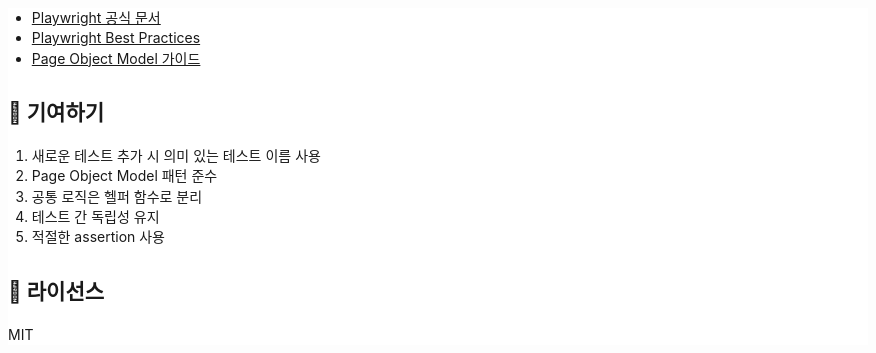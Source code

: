 - [Playwright 공식 문서](https://playwright.dev/)
- [Playwright Best Practices](https://playwright.dev/docs/best-practices)
- [Page Object Model 가이드](https://playwright.dev/docs/pom)

## 🤝 기여하기

1. 새로운 테스트 추가 시 의미 있는 테스트 이름 사용
2. Page Object Model 패턴 준수
3. 공통 로직은 헬퍼 함수로 분리
4. 테스트 간 독립성 유지
5. 적절한 assertion 사용

## 📄 라이선스

MIT
